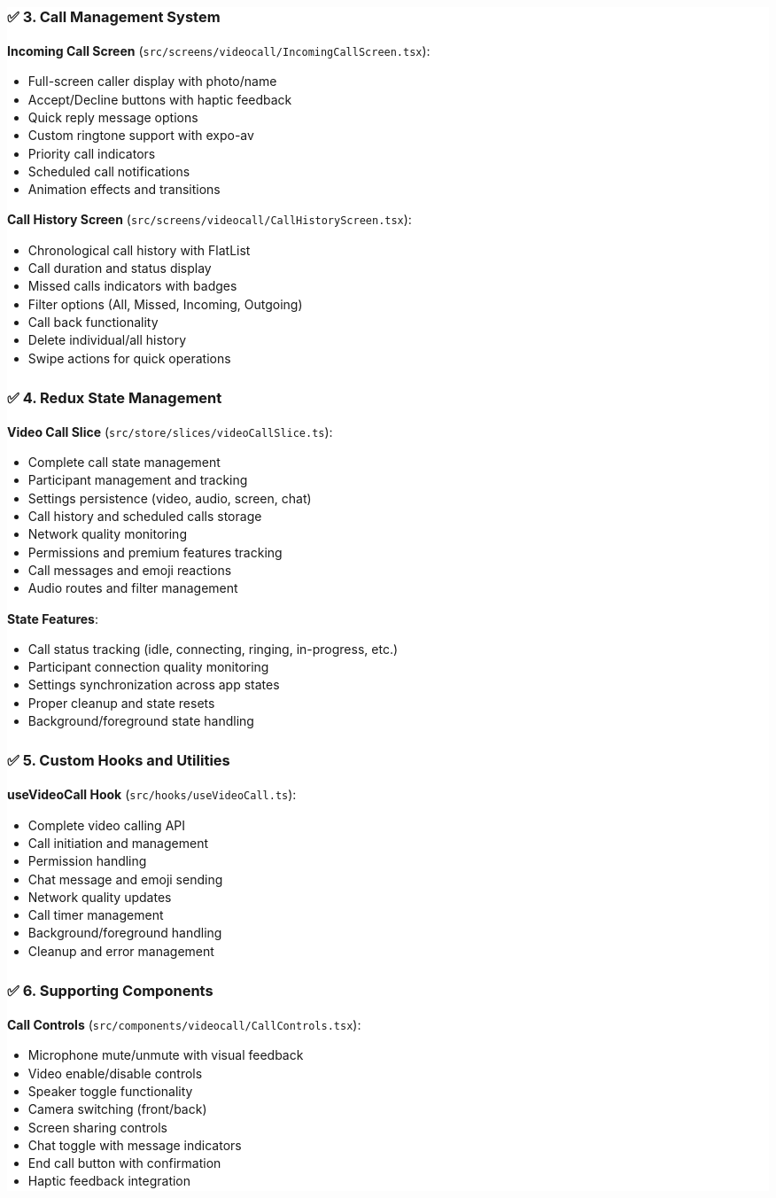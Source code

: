 ### ✅ 3. Call Management System
**Incoming Call Screen** (`src/screens/videocall/IncomingCallScreen.tsx`):
- Full-screen caller display with photo/name
- Accept/Decline buttons with haptic feedback
- Quick reply message options
- Custom ringtone support with expo-av
- Priority call indicators
- Scheduled call notifications
- Animation effects and transitions

**Call History Screen** (`src/screens/videocall/CallHistoryScreen.tsx`):
- Chronological call history with FlatList
- Call duration and status display
- Missed calls indicators with badges
- Filter options (All, Missed, Incoming, Outgoing)
- Call back functionality
- Delete individual/all history
- Swipe actions for quick operations

### ✅ 4. Redux State Management
**Video Call Slice** (`src/store/slices/videoCallSlice.ts`):
- Complete call state management
- Participant management and tracking
- Settings persistence (video, audio, screen, chat)
- Call history and scheduled calls storage
- Network quality monitoring
- Permissions and premium features tracking
- Call messages and emoji reactions
- Audio routes and filter management

**State Features**:
- Call status tracking (idle, connecting, ringing, in-progress, etc.)
- Participant connection quality monitoring
- Settings synchronization across app states
- Proper cleanup and state resets
- Background/foreground state handling

### ✅ 5. Custom Hooks and Utilities
**useVideoCall Hook** (`src/hooks/useVideoCall.ts`):
- Complete video calling API
- Call initiation and management
- Permission handling
- Chat message and emoji sending
- Network quality updates
- Call timer management
- Background/foreground handling
- Cleanup and error management

### ✅ 6. Supporting Components
**Call Controls** (`src/components/videocall/CallControls.tsx`):
- Microphone mute/unmute with visual feedback
- Video enable/disable controls
- Speaker toggle functionality
- Camera switching (front/back)
- Screen sharing controls
- Chat toggle with message indicators
- End call button with confirmation
- Haptic feedback integration
